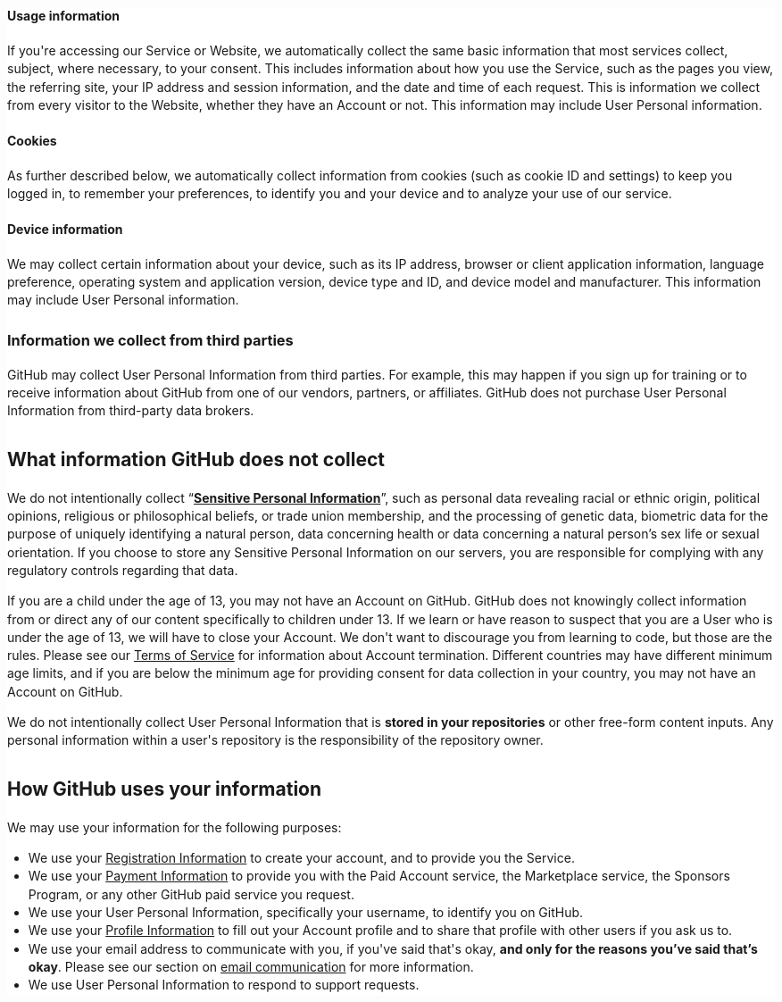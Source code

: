 #### Usage information
If you're accessing our Service or Website, we automatically collect the same basic information that most services collect, subject, where necessary, to your consent. This includes information about how you use the Service, such as the pages you view, the referring site, your IP address and session information, and the date and time of each request. This is information we collect from every visitor to the Website, whether they have an Account or not. This information may include User Personal information.

#### Cookies
As further described below, we automatically collect information from cookies (such as cookie ID and settings) to keep you logged in, to remember your preferences, to identify you and your device and to analyze your use of our service.

#### Device information
We may collect certain information about your device, such as its IP address, browser or client application information, language preference, operating system and application version, device type and ID, and device model and manufacturer. This information may include User Personal information.

### Information we collect from third parties

GitHub may collect User Personal Information from third parties. For example, this may happen if you sign up for training or to receive information about GitHub from one of our vendors, partners, or affiliates. GitHub does not purchase User Personal Information from third-party data brokers.

## What information GitHub does not collect

We do not intentionally collect “**[Sensitive Personal Information](https://gdpr-info.eu/art-9-gdpr/)**”, such as personal data revealing racial or ethnic origin, political opinions, religious or philosophical beliefs, or trade union membership, and the processing of genetic data, biometric data for the purpose of uniquely identifying a natural person, data concerning health or data concerning a natural person’s sex life or sexual orientation. If you choose to store any Sensitive Personal Information on our servers, you are responsible for complying with any regulatory controls regarding that data.

If you are a child under the age of 13, you may not have an Account on GitHub. GitHub does not knowingly collect information from or direct any of our content specifically to children under 13. If we learn or have reason to suspect that you are a User who is under the age of 13, we will have to close your Account. We don't want to discourage you from learning to code, but those are the rules. Please see our [Terms of Service](/github/site-policy/github-terms-of-service) for information about Account termination. Different countries may have different minimum age limits, and if you are below the minimum age for providing consent for data collection in your country, you may not have an Account on GitHub.

We do not intentionally collect User Personal Information that is **stored in your repositories** or other free-form content inputs. Any personal information within a user's repository is the responsibility of the repository owner.

## How GitHub uses your information

We may use your information for the following purposes:
- We use your [Registration Information](#registration-information) to create your account, and to provide you the Service.
- We use your [Payment Information](#payment-information) to provide you with the Paid Account service, the Marketplace service, the Sponsors Program, or any other GitHub paid service you request.
- We use your User Personal Information, specifically your username, to identify you on GitHub.
- We use your [Profile Information](#profile-information) to fill out your Account profile and to share that profile with other users if you ask us to.
- We use your email address to communicate with you, if you've said that's okay, **and only for the reasons you’ve said that’s okay**. Please see our section on [email communication](#how-we-communicate-with-you) for more information.
- We use User Personal Information to respond to support requests.